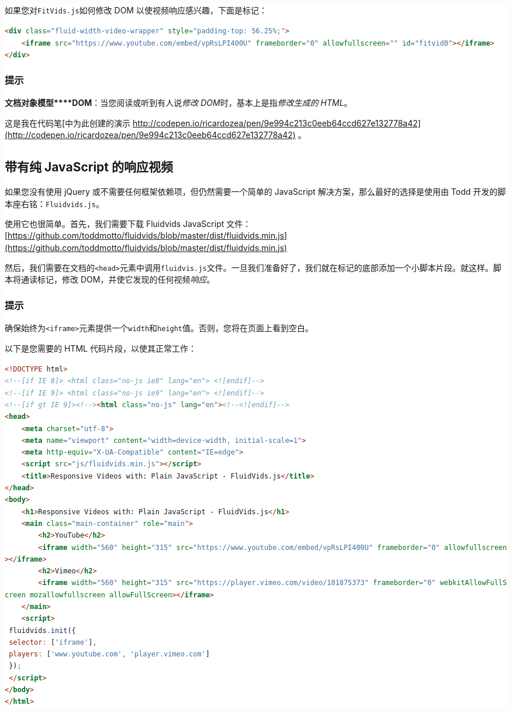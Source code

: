 如果您对`FitVids.js`如何修改 DOM 以使视频响应感兴趣，下面是标记：

```html
<div class="fluid-width-video-wrapper" style="padding-top: 56.25%;">
    <iframe src="https://www.youtube.com/embed/vpRsLPI400U" frameborder="0" allowfullscreen="" id="fitvid0"></iframe>
</div>
```

### 提示

**文档对象模型****DOM**：当您阅读或听到有人说*修改 DOM*时，基本上是指*修改生成的 HTML*。

这是我在代码笔[中为此创建的演示 http://codepen.io/ricardozea/pen/9e994c213c0eeb64ccd627e132778a42](http://codepen.io/ricardozea/pen/9e994c213c0eeb64ccd627e132778a42) 。

## 带有纯 JavaScript 的响应视频

如果您没有使用 jQuery 或不需要任何框架依赖项，但仍然需要一个简单的 JavaScript 解决方案，那么最好的选择是使用由 Todd 开发的脚本座右铭：`Fluidvids.js`。

使用它也很简单。首先，我们需要下载 Fluidvids JavaScript 文件：[https://github.com/toddmotto/fluidvids/blob/master/dist/fluidvids.min.js](https://github.com/toddmotto/fluidvids/blob/master/dist/fluidvids.min.js)

然后，我们需要在文档的`<head>`元素中调用`fluidvis.js`文件。一旦我们准备好了，我们就在标记的底部添加一个小脚本片段。就这样。脚本将通读标记，修改 DOM，并使它发现的任何视频*响应*。

### 提示

确保始终为`<iframe>`元素提供一个`width`和`height`值。否则，您将在页面上看到空白。

以下是您需要的 HTML 代码片段，以使其正常工作：

```html
<!DOCTYPE html>
<!--[if IE 8]> <html class="no-js ie8" lang="en"> <![endif]-->
<!--[if IE 9]> <html class="no-js ie9" lang="en"> <![endif]-->
<!--[if gt IE 9]><!--><html class="no-js" lang="en"><!--<![endif]-->
<head>
    <meta charset="utf-8">
    <meta name="viewport" content="width=device-width, initial-scale=1">
    <meta http-equiv="X-UA-Compatible" content="IE=edge">
    <script src="js/fluidvids.min.js"></script>
    <title>Responsive Videos with: Plain JavaScript - FluidVids.js</title>
</head>
<body>
    <h1>Responsive Videos with: Plain JavaScript - FluidVids.js</h1>
    <main class="main-container" role="main">
        <h2>YouTube</h2>
        <iframe width="560" height="315" src="https://www.youtube.com/embed/vpRsLPI400U" frameborder="0" allowfullscreen></iframe>
        <h2>Vimeo</h2>
        <iframe width="560" height="315" src="https://player.vimeo.com/video/101875373" frameborder="0" webkitAllowFullScreen mozallowfullscreen allowFullScreen></iframe>
    </main>
    <script>
 fluidvids.init({
 selector: ['iframe'],
 players: ['www.youtube.com', 'player.vimeo.com']
 });
 </script>
</body>
</html>
```
